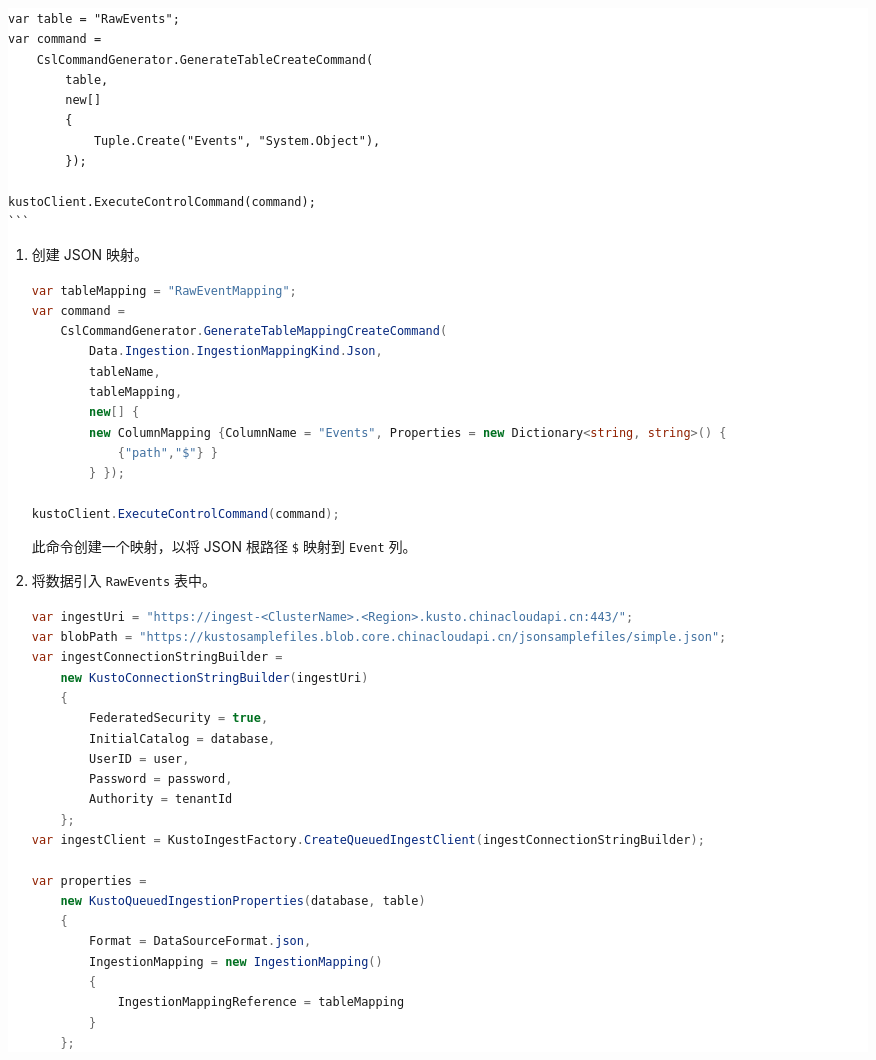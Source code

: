     var table = "RawEvents";
    var command =
        CslCommandGenerator.GenerateTableCreateCommand(
            table,
            new[]
            {
                Tuple.Create("Events", "System.Object"),
            });

    kustoClient.ExecuteControlCommand(command);
    ```

1. 创建 JSON 映射。
    
    ```csharp
    var tableMapping = "RawEventMapping";
    var command =
        CslCommandGenerator.GenerateTableMappingCreateCommand(
            Data.Ingestion.IngestionMappingKind.Json,
            tableName,
            tableMapping,
            new[] {
            new ColumnMapping {ColumnName = "Events", Properties = new Dictionary<string, string>() {
                {"path","$"} }
            } });

    kustoClient.ExecuteControlCommand(command);
    ```
    此命令创建一个映射，以将 JSON 根路径 `$` 映射到 `Event` 列。

1. 将数据引入 `RawEvents` 表中。

    ```csharp
    var ingestUri = "https://ingest-<ClusterName>.<Region>.kusto.chinacloudapi.cn:443/";
    var blobPath = "https://kustosamplefiles.blob.core.chinacloudapi.cn/jsonsamplefiles/simple.json"; 
    var ingestConnectionStringBuilder =
        new KustoConnectionStringBuilder(ingestUri)
        {
            FederatedSecurity = true,
            InitialCatalog = database,
            UserID = user,
            Password = password,
            Authority = tenantId
        };
    var ingestClient = KustoIngestFactory.CreateQueuedIngestClient(ingestConnectionStringBuilder);
    
    var properties =
        new KustoQueuedIngestionProperties(database, table)
        {
            Format = DataSourceFormat.json,
            IngestionMapping = new IngestionMapping()
            {
                IngestionMappingReference = tableMapping
            }
        };
